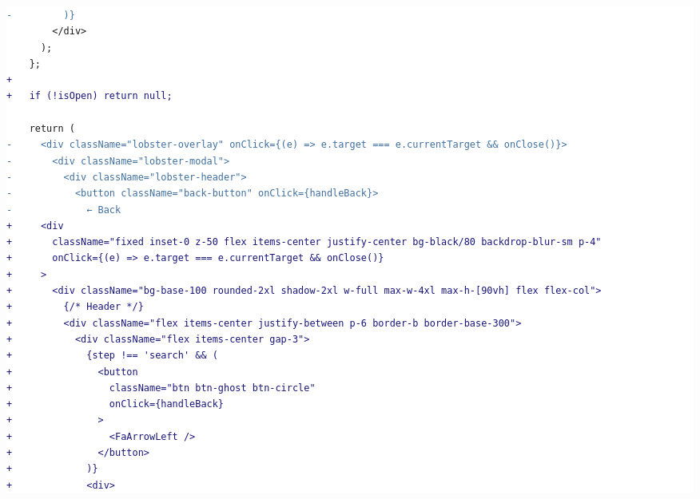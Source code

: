 ```diff
-         )}
        </div>
      );
    };
+ 
+   if (!isOpen) return null;
  
    return (
-     <div className="lobster-overlay" onClick={(e) => e.target === e.currentTarget && onClose()}>
-       <div className="lobster-modal">
-         <div className="lobster-header">
-           <button className="back-button" onClick={handleBack}>
-             ← Back
+     <div 
+       className="fixed inset-0 z-50 flex items-center justify-center bg-black/80 backdrop-blur-sm p-4"
+       onClick={(e) => e.target === e.currentTarget && onClose()}
+     >
+       <div className="bg-base-100 rounded-2xl shadow-2xl w-full max-w-4xl max-h-[90vh] flex flex-col">
+         {/* Header */}
+         <div className="flex items-center justify-between p-6 border-b border-base-300">
+           <div className="flex items-center gap-3">
+             {step !== 'search' && (
+               <button 
+                 className="btn btn-ghost btn-circle"
+                 onClick={handleBack}
+               >
+                 <FaArrowLeft />
+               </button>
+             )}
+             <div>
